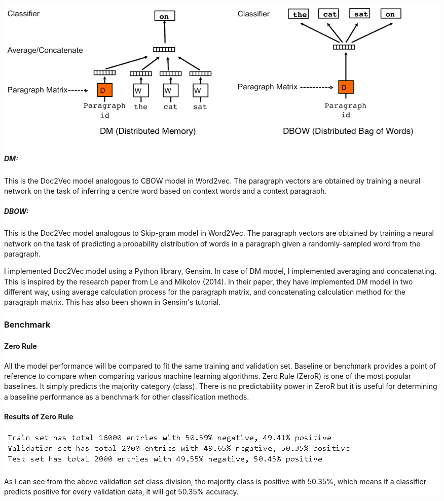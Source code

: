 ![title](./img/d2v01.png)

##### DM:

This is the Doc2Vec model analogous to CBOW model in Word2vec. The paragraph vectors are obtained by training a neural network on the task of inferring a centre word based on context words and a context paragraph. 

##### DBOW:

This is the Doc2Vec model analogous to Skip-gram model in Word2Vec. The paragraph vectors are obtained by training a neural network on the task of predicting a probability distribution of words in a paragraph given a randomly-sampled word from the paragraph.

I implemented Doc2Vec model using a Python library, Gensim. In case of DM model, I implemented averaging and concatenating. This is inspired by the research paper from Le and Mikolov (2014). In their paper, they have implemented DM model in two different way, using average calculation process for the paragraph matrix, and concatenating calculation method for the paragraph matrix. This has also been shown in Gensim's tutorial.

### Benchmark

#### Zero Rule

All the model performance will be compared to fit the same training and validation set. Baseline or benchmark provides a point of reference to compare when comparing various machine learning algorithms. Zero Rule (ZeroR) is one of the most popular baselines. It simply predicts the majority category (class). There is no predictability power in ZeroR but it is useful for determining a baseline performance as a benchmark for other classification methods. 

#### Results of Zero Rule

![benchmark1](./img/benchmark1.png)

As I can see from the above validation set class division, the majority class is positive with 50.35%, which means if a classifier predicts positive for every validation data, it will get 50.35% accuracy.

